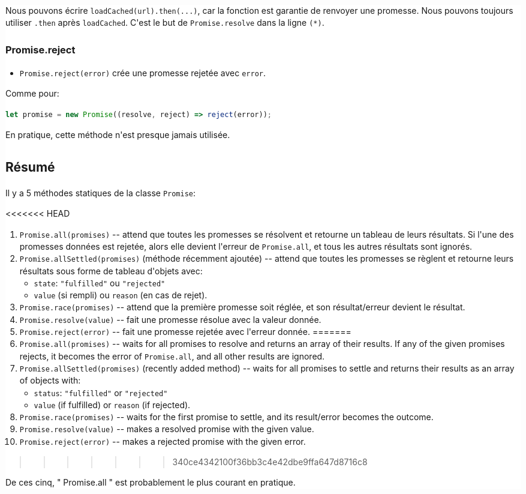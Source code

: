 Nous pouvons écrire `loadCached(url).then(...)`, car la fonction est garantie de renvoyer une promesse. Nous pouvons toujours utiliser `.then` après `loadCached`. C'est le but de `Promise.resolve` dans la ligne `(*)`.

### Promise.reject

- `Promise.reject(error)` crée une promesse rejetée avec `error`.

Comme pour:

```js
let promise = new Promise((resolve, reject) => reject(error));
```

En pratique, cette méthode n'est presque jamais utilisée.

## Résumé

Il y a 5 méthodes statiques de la classe `Promise`:

<<<<<<< HEAD
1. `Promise.all(promises)` -- attend que toutes les promesses se résolvent et retourne un tableau de leurs résultats. Si l'une des promesses données est rejetée, alors elle devient l'erreur de `Promise.all`, et tous les autres résultats sont ignorés.
2. `Promise.allSettled(promises)` (méthode récemment ajoutée) -- attend que toutes les promesses se règlent et retourne leurs résultats sous forme de tableau d'objets avec:
    - `state`: `"fulfilled"` ou `"rejected"`
    - `value` (si rempli) ou `reason` (en cas de rejet).
3. `Promise.race(promises)` -- attend que la première promesse soit réglée, et son résultat/erreur devient le résultat.
4. `Promise.resolve(value)` -- fait une promesse résolue avec la valeur donnée.
5. `Promise.reject(error)` -- fait une promesse rejetée avec l'erreur donnée.
=======
1. `Promise.all(promises)` -- waits for all promises to resolve and returns an array of their results. If any of the given promises rejects, it becomes the error of `Promise.all`, and all other results are ignored.
2. `Promise.allSettled(promises)` (recently added method) -- waits for all promises to settle and returns their results as an array of objects with:
    - `status`: `"fulfilled"` or `"rejected"`
    - `value` (if fulfilled) or `reason` (if rejected).
3. `Promise.race(promises)` -- waits for the first promise to settle, and its result/error becomes the outcome.
4. `Promise.resolve(value)` -- makes a resolved promise with the given value.
5. `Promise.reject(error)` -- makes a rejected promise with the given error.
>>>>>>> 340ce4342100f36bb3c4e42dbe9ffa647d8716c8

De ces cinq, " Promise.all " est probablement le plus courant en pratique.

